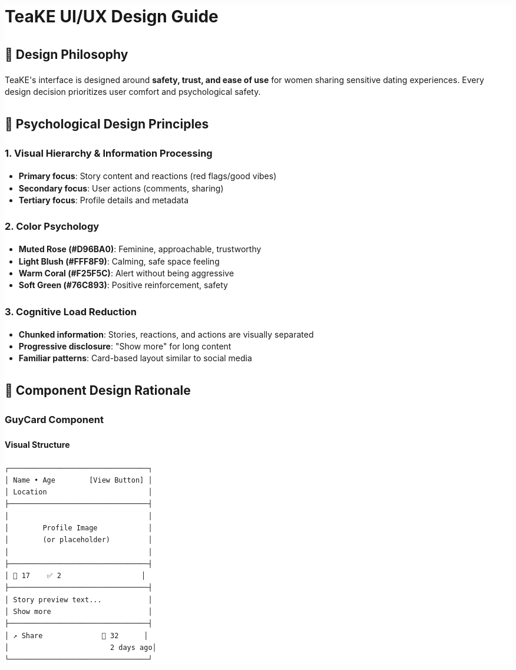 # TeaKE UI/UX Design Guide

## 🎨 Design Philosophy

TeaKE's interface is designed around **safety, trust, and ease of use** for women sharing sensitive dating experiences. Every design decision prioritizes user comfort and psychological safety.

## 🧠 Psychological Design Principles

### 1. **Visual Hierarchy & Information Processing**
- **Primary focus**: Story content and reactions (red flags/good vibes)
- **Secondary focus**: User actions (comments, sharing)
- **Tertiary focus**: Profile details and metadata

### 2. **Color Psychology**
- **Muted Rose (#D96BA0)**: Feminine, approachable, trustworthy
- **Light Blush (#FFF8F9)**: Calming, safe space feeling
- **Warm Coral (#F25F5C)**: Alert without being aggressive
- **Soft Green (#76C893)**: Positive reinforcement, safety

### 3. **Cognitive Load Reduction**
- **Chunked information**: Stories, reactions, and actions are visually separated
- **Progressive disclosure**: "Show more" for long content
- **Familiar patterns**: Card-based layout similar to social media

## 📱 Component Design Rationale

### GuyCard Component

#### **Visual Structure**
```
┌─────────────────────────────────┐
│ Name • Age        [View Button] │
│ Location                        │
├─────────────────────────────────┤
│                                 │
│        Profile Image            │
│        (or placeholder)         │
│                                 │
├─────────────────────────────────┤
│ 🚩 17    ✅ 2                   │
├─────────────────────────────────┤
│ Story preview text...           │
│ Show more                       │
├─────────────────────────────────┤
│ ↗ Share              💬 32      │
│                        2 days ago│
└─────────────────────────────────┘
```
